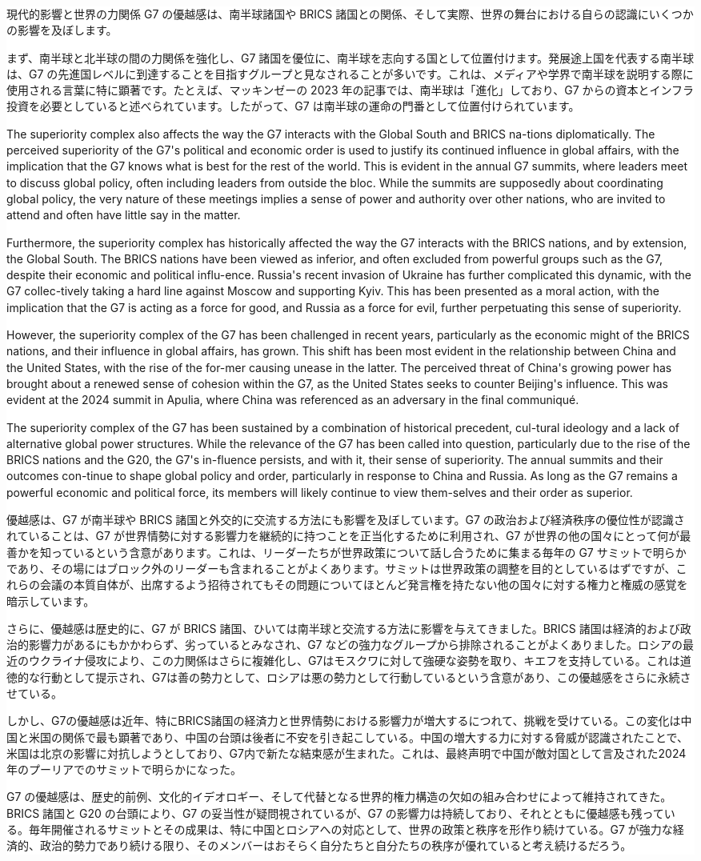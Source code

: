 現代的影響と世界の力関係
G7 の優越感は、南半球諸国や BRICS 諸国との関係、そして実際、世界の舞台における自らの認識にいくつかの影響を及ぼします。

まず、南半球と北半球の間の力関係を強化し、G7 諸国を優位に、南半球を志向する国として位置付けます。発展途上国を代表する南半球は、G7 の先進国レベルに到達することを目指すグループと見なされることが多いです。これは、メディアや学界で南半球を説明する際に使用される言葉に特に顕著です。たとえば、マッキンゼーの 2023 年の記事では、南半球は「進化」しており、G7 からの資本とインフラ投資を必要としていると述べられています。したがって、G7 は南半球の運命の門番として位置付けられています。

The superiority complex also affects the way the G7 interacts with the Global South and BRICS na-tions diplomatically. The perceived superiority of the G7's political and economic order is used to justify its continued influence in global affairs, with the implication that the G7 knows what is best for the rest of the world. This is evident in the annual G7 summits, where leaders meet to discuss global policy, often including leaders from outside the bloc. While the summits are supposedly about coordinating global policy, the very nature of these meetings implies a sense of power and authority over other nations, who are invited to attend and often have little say in the matter. 

Furthermore, the superiority complex has historically affected the way the G7 interacts with the BRICS nations, and by extension, the Global South. The BRICS nations have been viewed as inferior, and often excluded from powerful groups such as the G7, despite their economic and political influ-ence. Russia's recent invasion of Ukraine has further complicated this dynamic, with the G7 collec-tively taking a hard line against Moscow and supporting Kyiv. This has been presented as a moral action, with the implication that the G7 is acting as a force for good, and Russia as a force for evil, further perpetuating this sense of superiority. 

However, the superiority complex of the G7 has been challenged in recent years, particularly as the economic might of the BRICS nations, and their influence in global affairs, has grown. This shift has been most evident in the relationship between China and the United States, with the rise of the for-mer causing unease in the latter. The perceived threat of China's growing power has brought about a renewed sense of cohesion within the G7, as the United States seeks to counter Beijing's influence. This was evident at the 2024 summit in Apulia, where China was referenced as an adversary in the final communiqué.

The superiority complex of the G7 has been sustained by a combination of historical precedent, cul-tural ideology and a lack of alternative global power structures. While the relevance of the G7 has been called into question, particularly due to the rise of the BRICS nations and the G20, the G7's in-fluence persists, and with it, their sense of superiority. The annual summits and their outcomes con-tinue to shape global policy and order, particularly in response to China and Russia. As long as the G7 remains a powerful economic and political force, its members will likely continue to view them-selves and their order as superior.

優越感は、G7 が南半球や BRICS 諸国と外交的に交流する方法にも影響を及ぼしています。G7 の政治および経済秩序の優位性が認識されていることは、G7 が世界情勢に対する影響力を継続的に持つことを正当化するために利用され、G7 が世界の他の国々にとって何が最善かを知っているという含意があります。これは、リーダーたちが世界政策について話し合うために集まる毎年の G7 サミットで明らかであり、その場にはブロック外のリーダーも含まれることがよくあります。サミットは世界政策の調整を目的としているはずですが、これらの会議の本質自体が、出席するよう招待されてもその問題についてほとんど発言権を持たない他の国々に対する権力と権威の感覚を暗示しています。

さらに、優越感は歴史的に、G7 が BRICS 諸国、ひいては南半球と交流する方法に影響を与えてきました。BRICS 諸国は経済的および政治的影響力があるにもかかわらず、劣っているとみなされ、G7 などの強力なグループから排除されることがよくありました。ロシアの最近のウクライナ侵攻により、この力関係はさらに複雑化し、G7はモスクワに対して強硬な姿勢を取り、キエフを支持している。これは道徳的な行動として提示され、G7は善の勢力として、ロシアは悪の勢力として行動しているという含意があり、この優越感をさらに永続させている。

しかし、G7の優越感は近年、特にBRICS諸国の経済力と世界情勢における影響力が増大するにつれて、挑戦を受けている。この変化は中国と米国の関係で最も顕著であり、中国の台頭は後者に不安を引き起こしている。中国の増大する力に対する脅威が認識されたことで、米国は北京の影響に対抗しようとしており、G7内で新たな結束感が生まれた。これは、最終声明で中国が敵対国として言及された2024年のプーリアでのサミットで明らかになった。

G7 の優越感は、歴史的前例、文化的イデオロギー、そして代替となる世界的権力構造の欠如の組み合わせによって維持されてきた。BRICS 諸国と G20 の台頭により、G7 の妥当性が疑問視されているが、G7 の影響力は持続しており、それとともに優越感も残っている。毎年開催されるサミットとその成果は、特に中国とロシアへの対応として、世界の政策と秩序を形作り続けている。G7 が強力な経済的、政治的勢力であり続ける限り、そのメンバーはおそらく自分たちと自分たちの秩序が優れていると考え続けるだろう。
